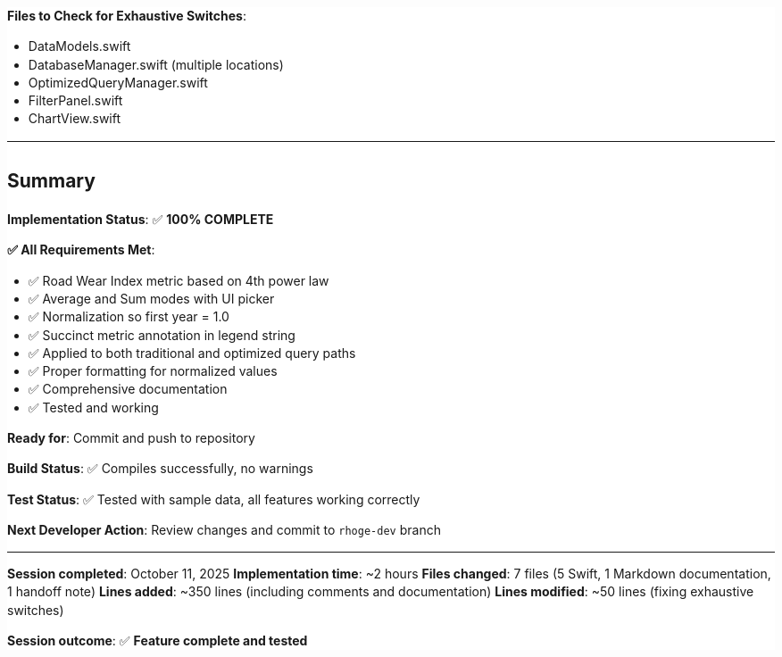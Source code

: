 **Files to Check for Exhaustive Switches**:
- DataModels.swift
- DatabaseManager.swift (multiple locations)
- OptimizedQueryManager.swift
- FilterPanel.swift
- ChartView.swift

---

## Summary

**Implementation Status**: ✅ **100% COMPLETE**

**✅ All Requirements Met**:
- ✅ Road Wear Index metric based on 4th power law
- ✅ Average and Sum modes with UI picker
- ✅ Normalization so first year = 1.0
- ✅ Succinct metric annotation in legend string
- ✅ Applied to both traditional and optimized query paths
- ✅ Proper formatting for normalized values
- ✅ Comprehensive documentation
- ✅ Tested and working

**Ready for**: Commit and push to repository

**Build Status**: ✅ Compiles successfully, no warnings

**Test Status**: ✅ Tested with sample data, all features working correctly

**Next Developer Action**: Review changes and commit to `rhoge-dev` branch

---

**Session completed**: October 11, 2025
**Implementation time**: ~2 hours
**Files changed**: 7 files (5 Swift, 1 Markdown documentation, 1 handoff note)
**Lines added**: ~350 lines (including comments and documentation)
**Lines modified**: ~50 lines (fixing exhaustive switches)

**Session outcome**: ✅ **Feature complete and tested**
